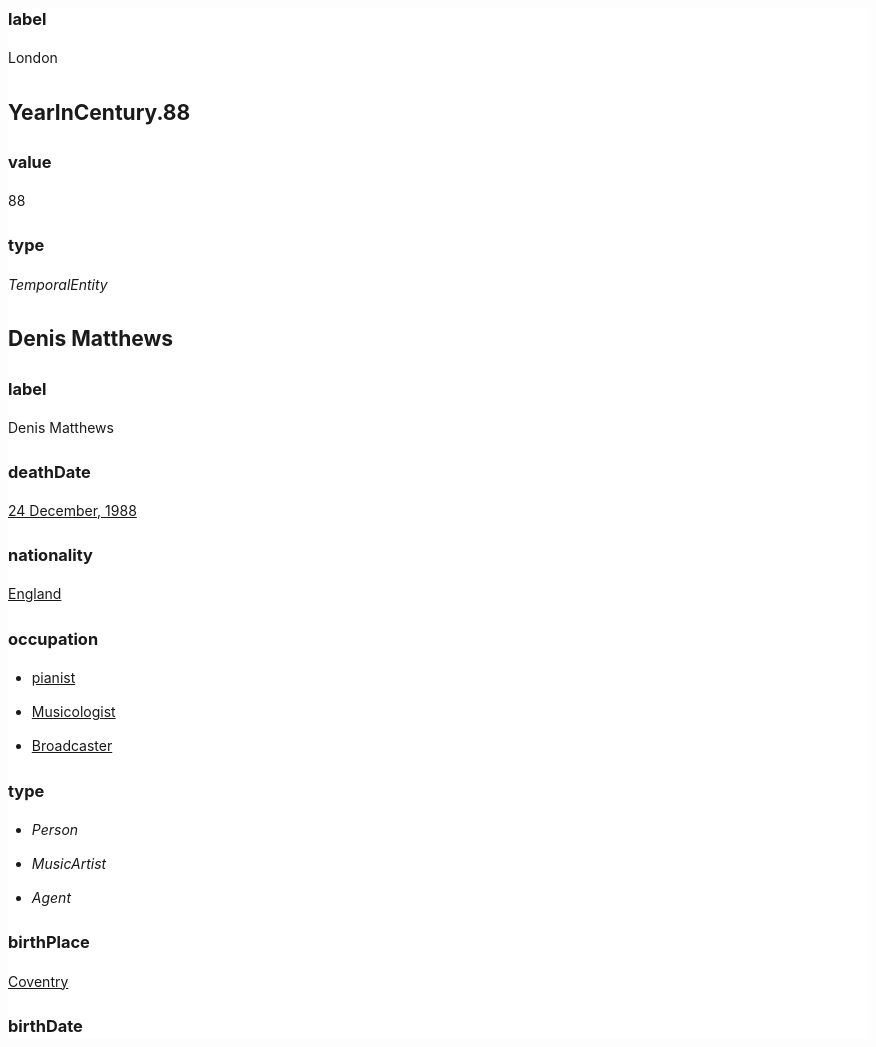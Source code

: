 ### label


London

## YearInCentury.88

### value


88

### type


*TemporalEntity*

## Denis Matthews

### label


Denis Matthews

### deathDate


[24 December, 1988](#24-December-1988)

### nationality


[England](#England)

### occupation

 - [pianist](#pianist)

 - [Musicologist](#Musicologist)

 - [Broadcaster](#Broadcaster)

### type

 - *Person*

 - *MusicArtist*

 - *Agent*

### birthPlace


[Coventry](#Coventry)

### birthDate

